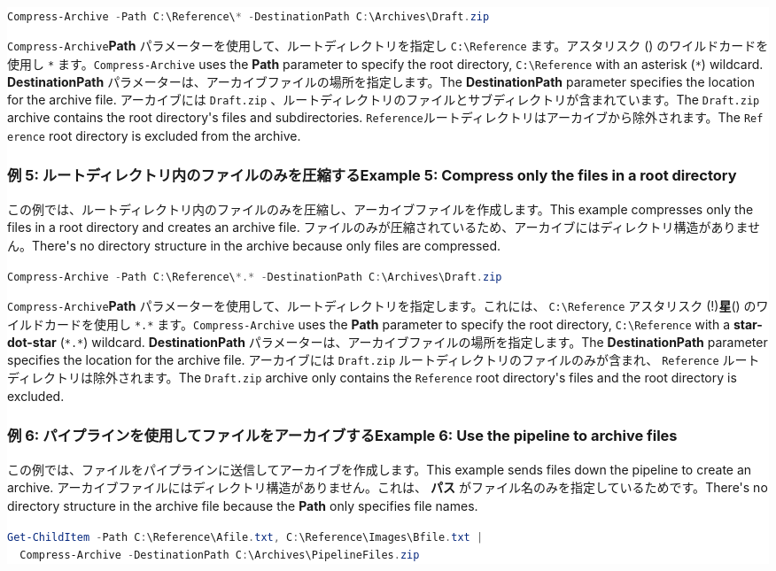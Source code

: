 ```powershell
Compress-Archive -Path C:\Reference\* -DestinationPath C:\Archives\Draft.zip
```

<span data-ttu-id="02ded-147">`Compress-Archive`**Path** パラメーターを使用して、ルートディレクトリを指定し `C:\Reference` ます。アスタリスク () のワイルドカードを使用し `*` ます。</span><span class="sxs-lookup"><span data-stu-id="02ded-147">`Compress-Archive` uses the **Path** parameter to specify the root directory, `C:\Reference` with an asterisk (`*`) wildcard.</span></span> <span data-ttu-id="02ded-148">**DestinationPath** パラメーターは、アーカイブファイルの場所を指定します。</span><span class="sxs-lookup"><span data-stu-id="02ded-148">The **DestinationPath** parameter specifies the location for the archive file.</span></span> <span data-ttu-id="02ded-149">アーカイブには `Draft.zip` 、ルートディレクトリのファイルとサブディレクトリが含まれています。</span><span class="sxs-lookup"><span data-stu-id="02ded-149">The `Draft.zip` archive contains the root directory's files and subdirectories.</span></span> <span data-ttu-id="02ded-150">`Reference`ルートディレクトリはアーカイブから除外されます。</span><span class="sxs-lookup"><span data-stu-id="02ded-150">The `Reference` root directory is excluded from the archive.</span></span>

### <span data-ttu-id="02ded-151">例 5: ルートディレクトリ内のファイルのみを圧縮する</span><span class="sxs-lookup"><span data-stu-id="02ded-151">Example 5: Compress only the files in a root directory</span></span>

<span data-ttu-id="02ded-152">この例では、ルートディレクトリ内のファイルのみを圧縮し、アーカイブファイルを作成します。</span><span class="sxs-lookup"><span data-stu-id="02ded-152">This example compresses only the files in a root directory and creates an archive file.</span></span> <span data-ttu-id="02ded-153">ファイルのみが圧縮されているため、アーカイブにはディレクトリ構造がありません。</span><span class="sxs-lookup"><span data-stu-id="02ded-153">There's no directory structure in the archive because only files are compressed.</span></span>

```powershell
Compress-Archive -Path C:\Reference\*.* -DestinationPath C:\Archives\Draft.zip
```

<span data-ttu-id="02ded-154">`Compress-Archive`**Path** パラメーターを使用して、ルートディレクトリを指定します。これには、 `C:\Reference` アスタリスク (!)**星**() のワイルドカードを使用し `*.*` ます。</span><span class="sxs-lookup"><span data-stu-id="02ded-154">`Compress-Archive` uses the **Path** parameter to specify the root directory, `C:\Reference` with a **star-dot-star** (`*.*`) wildcard.</span></span> <span data-ttu-id="02ded-155">**DestinationPath** パラメーターは、アーカイブファイルの場所を指定します。</span><span class="sxs-lookup"><span data-stu-id="02ded-155">The **DestinationPath** parameter specifies the location for the archive file.</span></span> <span data-ttu-id="02ded-156">アーカイブには `Draft.zip` ルートディレクトリのファイルのみが含まれ、 `Reference` ルートディレクトリは除外されます。</span><span class="sxs-lookup"><span data-stu-id="02ded-156">The `Draft.zip` archive only contains the `Reference` root directory's files and the root directory is excluded.</span></span>

### <span data-ttu-id="02ded-157">例 6: パイプラインを使用してファイルをアーカイブする</span><span class="sxs-lookup"><span data-stu-id="02ded-157">Example 6: Use the pipeline to archive files</span></span>

<span data-ttu-id="02ded-158">この例では、ファイルをパイプラインに送信してアーカイブを作成します。</span><span class="sxs-lookup"><span data-stu-id="02ded-158">This example sends files down the pipeline to create an archive.</span></span> <span data-ttu-id="02ded-159">アーカイブファイルにはディレクトリ構造がありません。これは、 **パス** がファイル名のみを指定しているためです。</span><span class="sxs-lookup"><span data-stu-id="02ded-159">There's no directory structure in the archive file because the **Path** only specifies file names.</span></span>

```powershell
Get-ChildItem -Path C:\Reference\Afile.txt, C:\Reference\Images\Bfile.txt |
  Compress-Archive -DestinationPath C:\Archives\PipelineFiles.zip
```
